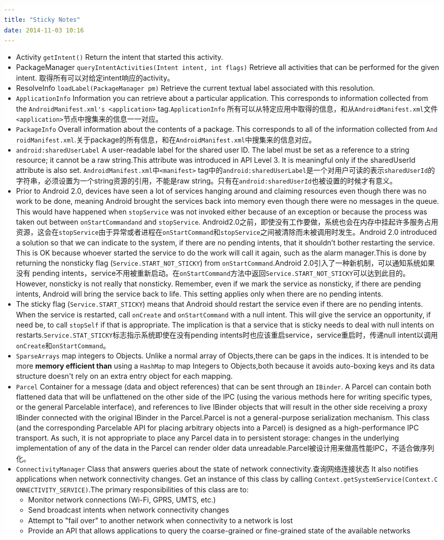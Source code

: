 ```yaml
---
title: "Sticky Notes"
date: 2014-11-03 10:16
---
```

+ Activity ``getIntent()`` Return the intent that started this activity.
+ PackageManager ``queryIntentActivities(Intent intent, int flags)`` Retrieve all activities that can be performed for the given intent. 取得所有可以对给定intent响应的activity。
+ ResolveInfo ``loadLabel(PackageManager pm)`` Retrieve the current textual label associated with this resolution.
+ ``ApplicationInfo`` Information you can retrieve about a particular application. This corresponds to information collected from the ``AndroidManifest.xml's <application>`` tag.``ApplicationInfo`` 所有可以从特定应用中取得的信息，和从``AndroidManifest.xml``文件``<application>``节点中搜集来的信息一一对应。
+ ``PackageInfo`` Overall information about the contents of a package. This corresponds to all of the information collected from ``AndroidManifest.xml``.关于package的所有信息，和在``AndroidManifest.xml``中搜集来的信息对应。
+ ``android:sharedUserLabel`` A user-readable label for the shared user ID. The label must be set as a reference to a string resource; it cannot be a raw string.This attribute was introduced in API Level 3. It is meaningful only if the sharedUserId attribute is also set. ``AndroidManifest.xml``中``<manifest>`` tag中的``android:sharedUserLabel``是一个对用户可读的表示``sharedUserId``的字符串，必须设置为一个string资源的引用，不能是raw string。只有在``android:sharedUserId``也被设置的时候才有意义。
+ Prior to Android 2.0, devices have seen a lot of services hanging around and claiming resources even though there was no work to be done, meaning Android brought the services back into memory even though there were no messages in the queue. This would have happened when ``stopService`` was not invoked either because of an exception or because the process was taken out between ``onStartCommandand`` and ``stopService``. Android2.0之前，即使没有工作要做，系统也会在内存中挂起许多服务占用资源，这会在``stopService``由于异常或者进程在``onStartCommand``和``stopService``之间被清除而未被调用时发生。Android 2.0 introduced a solution so that we can indicate to the system, if there are no pending intents, that it shouldn’t bother restarting the service. This is OK because whoever started the service to do the work will call it again, such as the alarm manager.This is done by returning the nonsticky flag (``Service.START_NOT_STICKY``) from
``onStartCommand``.Android 2.0引入了一种新机制，可以通知系统如果没有 pending intents，service不用被重新启动。在``onStartCommand``方法中返回``Service.START_NOT_STICKY``可以达到此目的。However, nonsticky is not really that nonsticky. Remember, even if we mark the service as nonsticky, if there are pending intents, Android will bring the service back to life. This setting applies only when there are no pending intents.
+ The sticky flag (``Service.START_STICKY``) means that Android should restart the service even if there are no pending intents. When the service is restarted, call ``onCreate`` and ``onStartCommand`` with a null intent. This will give the service an opportunity, if need be, to call ``stopSelf`` if that is appropriate. The implication is that a service that is sticky needs to deal with null intents on restarts.``Service.STAT_STICKY``标志指示系统即使在没有pending intents时也应该重启service，service重启时，传递null intent以调用``onCreate``和``onStartCommand``。
+ ``SparseArrays`` map integers to Objects.  Unlike a normal array of Objects,there can be gaps in the indices.  It is intended to be more **memory efficient than** using a ``HashMap`` to map Integers to Objects,both because it avoids auto-boxing keys and its data structure doesn't rely on an extra entry object for each mapping.
+ ``Parcel`` Container for a message (data and object references) that can be sent through an ``IBinder``. A Parcel can contain both flattened data that will be unflattened on the other side of the IPC (using the various methods here for writing specific types, or the general Parcelable interface), and references to live IBinder objects that will result in the other side receiving a proxy IBinder connected with the original IBinder in the Parcel.Parcel is not a general-purpose serialization mechanism. This class (and the corresponding Parcelable API for placing arbitrary objects into a Parcel) is designed as a high-performance IPC transport. As such, it is not appropriate to place any Parcel data in to persistent storage: changes in the underlying implementation of any of the data in the Parcel can render older data unreadable.Parcel被设计用来做高性能IPC，不适合做序列化。
+ ``ConnectivityManager`` Class that answers queries about the state of network connectivity.查询网络连接状态 It also notifies applications when network connectivity changes. Get an instance of this class by calling ``Context.getSystemService(Context.CONNECTIVITY_SERVICE)``.The primary responsibilities of this class are to:
	+ Monitor network connections (Wi-Fi, GPRS, UMTS, etc.)
	+ Send broadcast intents when network connectivity changes
	+ Attempt to "fail over" to another network when connectivity to a network is lost
	+ Provide an API that allows applications to query the coarse-grained or fine-grained state of the available networks